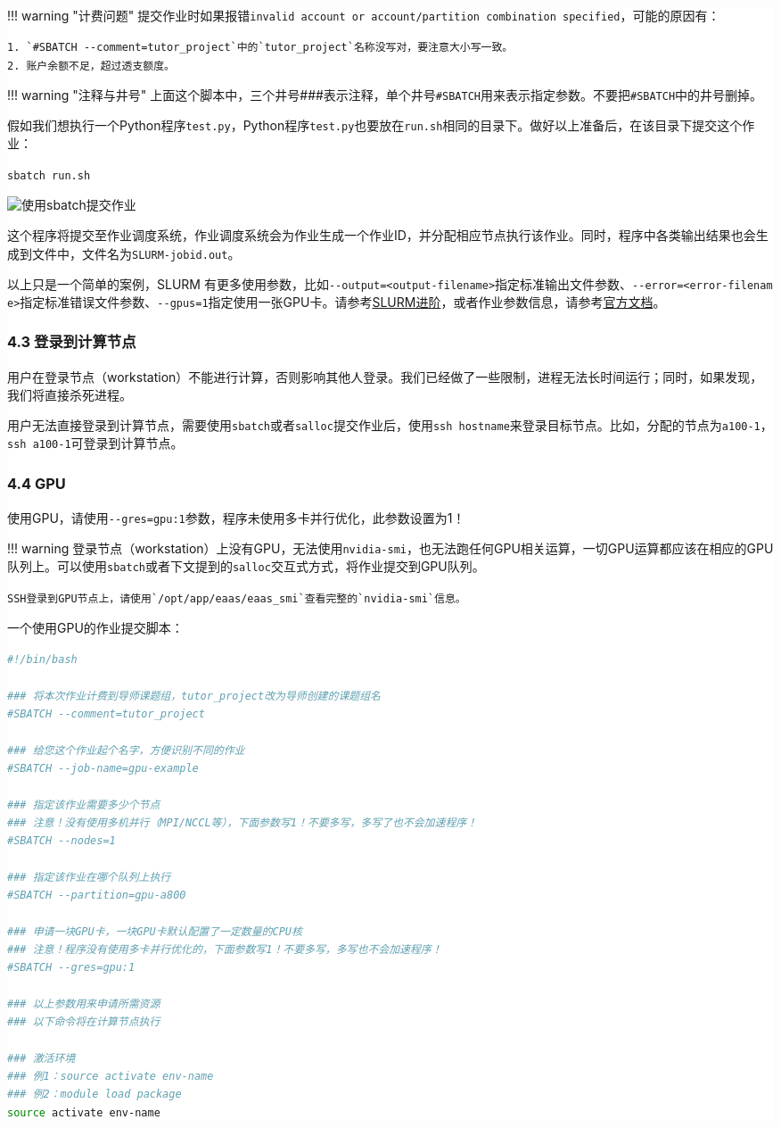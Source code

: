 !!! warning "计费问题"
    提交作业时如果报错`invalid account or account/partition combination specified`，可能的原因有：

    1. `#SBATCH --comment=tutor_project`中的`tutor_project`名称没写对，要注意大小写一致。
    2. 账户余额不足，超过透支额度。

!!! warning "注释与井号"
    上面这个脚本中，三个井号###表示注释，单个井号`#SBATCH`用来表示指定参数。不要把`#SBATCH`中的井号删掉。

假如我们想执行一个Python程序`test.py`，Python程序`test.py`也要放在`run.sh`相同的目录下。做好以上准备后，在该目录下提交这个作业：

```bash
sbatch run.sh
```

![使用sbatch提交作业](../images/sbatch.png)

这个程序将提交至作业调度系统，作业调度系统会为作业生成一个作业ID，并分配相应节点执行该作业。同时，程序中各类输出结果也会生成到文件中，文件名为`SLURM-jobid.out`。

以上只是一个简单的案例，SLURM 有更多使用参数，比如`--output=<output-filename>`指定标准输出文件参数、`--error=<error-filename>`指定标准错误文件参数、`--gpus=1`指定使用一张GPU卡。请参考[SLURM进阶](./SLURM-advanced.md#)，或者作业参数信息，请参考[官方文档](https://SLURM.schedmd.com/sbatch.html)。

### 4.3 登录到计算节点

用户在登录节点（workstation）不能进行计算，否则影响其他人登录。我们已经做了一些限制，进程无法长时间运行；同时，如果发现，我们将直接杀死进程。

用户无法直接登录到计算节点，需要使用`sbatch`或者`salloc`提交作业后，使用`ssh hostname`来登录目标节点。比如，分配的节点为`a100-1`，`ssh a100-1`可登录到计算节点。

### 4.4 GPU

使用GPU，请使用`--gres=gpu:1`参数，程序未使用多卡并行优化，此参数设置为1！

!!! warning
    登录节点（workstation）上没有GPU，无法使用`nvidia-smi`，也无法跑任何GPU相关运算，一切GPU运算都应该在相应的GPU队列上。可以使用`sbatch`或者下文提到的`salloc`交互式方式，将作业提交到GPU队列。

    SSH登录到GPU节点上，请使用`/opt/app/eaas/eaas_smi`查看完整的`nvidia-smi`信息。

一个使用GPU的作业提交脚本：

```bash
#!/bin/bash

### 将本次作业计费到导师课题组，tutor_project改为导师创建的课题组名
#SBATCH --comment=tutor_project

### 给您这个作业起个名字，方便识别不同的作业
#SBATCH --job-name=gpu-example

### 指定该作业需要多少个节点
### 注意！没有使用多机并行（MPI/NCCL等），下面参数写1！不要多写，多写了也不会加速程序！
#SBATCH --nodes=1

### 指定该作业在哪个队列上执行
#SBATCH --partition=gpu-a800

### 申请一块GPU卡，一块GPU卡默认配置了一定数量的CPU核
### 注意！程序没有使用多卡并行优化的，下面参数写1！不要多写，多写也不会加速程序！
#SBATCH --gres=gpu:1 

### 以上参数用来申请所需资源
### 以下命令将在计算节点执行

### 激活环境
### 例1：source activate env-name
### 例2：module load package
source activate env-name
```